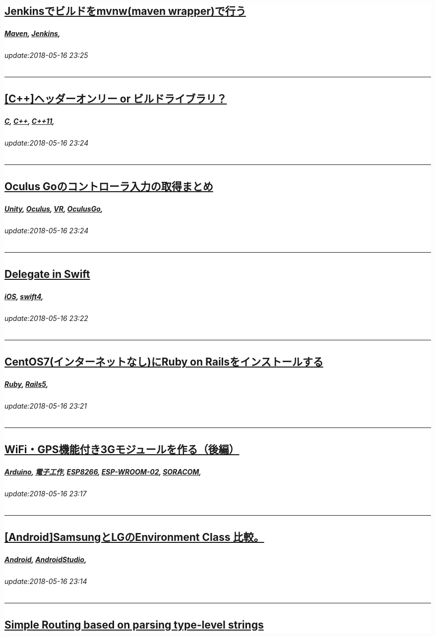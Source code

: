 ## [Jenkinsでビルドをmvnw(maven wrapper)で行う](https://qiita.com/tasogarei/items/c798e1115afe6ac07400)
##### [Maven](https://qiita.com/tags/Maven), [Jenkins](https://qiita.com/tags/Jenkins), 
###### update:2018-05-16 23:25
---
## [[C++]ヘッダーオンリー or ビルドライブラリ？](https://qiita.com/Kogia_sima/items/9a57e80087e1bc455f5a)
##### [C](https://qiita.com/tags/C), [C++](https://qiita.com/tags/C++), [C++11](https://qiita.com/tags/C++11), 
###### update:2018-05-16 23:24
---
## [Oculus Goのコントローラ入力の取得まとめ](https://qiita.com/ry-kgy/items/2b783b969c874ef4cc64)
##### [Unity](https://qiita.com/tags/Unity), [Oculus](https://qiita.com/tags/Oculus), [VR](https://qiita.com/tags/VR), [OculusGo](https://qiita.com/tags/OculusGo), 
###### update:2018-05-16 23:24
---
## [Delegate in Swift](https://qiita.com/phanithken/items/8963db6c82ae7a10cf53)
##### [iOS](https://qiita.com/tags/iOS), [swift4](https://qiita.com/tags/swift4), 
###### update:2018-05-16 23:22
---
## [CentOS7(インターネットなし)にRuby on Railsをインストールする](https://qiita.com/amagumo0207/items/a2b7ca9c93c8008f9cff)
##### [Ruby](https://qiita.com/tags/Ruby), [Rails5](https://qiita.com/tags/Rails5), 
###### update:2018-05-16 23:21
---
## [WiFi・GPS機能付き3Gモジュールを作る（後編）](https://qiita.com/nishinohi/items/34b60333add251095ce5)
##### [Arduino](https://qiita.com/tags/Arduino), [電子工作](https://qiita.com/tags/電子工作), [ESP8266](https://qiita.com/tags/ESP8266), [ESP-WROOM-02](https://qiita.com/tags/ESP-WROOM-02), [SORACOM](https://qiita.com/tags/SORACOM), 
###### update:2018-05-16 23:17
---
## [[Android]SamsungとLGのEnvironment Class 比較。](https://qiita.com/Dreamwalker/items/a87b3a1e352d555a050c)
##### [Android](https://qiita.com/tags/Android), [AndroidStudio](https://qiita.com/tags/AndroidStudio), 
###### update:2018-05-16 23:14
---
## [Simple Routing based on parsing type-level strings](https://qiita.com/kimagure/items/5c3f3fcb898e480c56be)